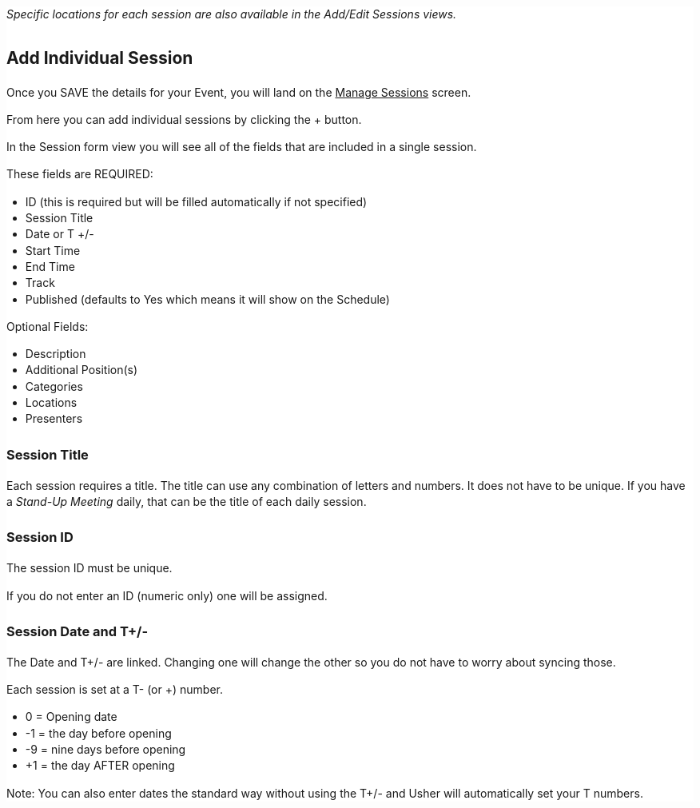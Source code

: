 _Specific locations for each session are also available in the Add/Edit Sessions views._

## Add Individual Session <a id="add-individual-session"></a>

Once you SAVE the details for your Event, you will land on the [Manage Sessions](manage-event.md#manage-sessions) screen.

From here you can add individual sessions by clicking the + button.

In the Session form view you will see all of the fields that are included in a single session.

These fields are REQUIRED:

* ID \(this is required but will be filled automatically if not specified\)
* Session Title
* Date or T +/-
* Start Time
* End Time
* Track
* Published \(defaults to Yes which means it will show on the Schedule\)

Optional Fields:

* Description
* Additional Position\(s\)
* Categories
* Locations
* Presenters

### Session Title

Each session requires a title. The title can use any combination of letters and numbers. It does not have to be unique. If you have a _Stand-Up Meeting_ daily, that can be the title of each daily session. 

### Session ID <a id="session-id"></a>

The session ID must be unique. 

If you do not enter an ID \(numeric only\) one will be assigned.

### Session Date and T+/- <a id="session-date-and-t-"></a>

The Date and T+/- are linked. Changing one will change the other so you do not have to worry about syncing those.

Each session is set at a T- \(or +\) number.

* 0 = Opening date
* -1 = the day before opening
* -9 = nine days before opening
* +1 = the day AFTER opening

Note: You can also enter dates the standard way without using the T+/- and Usher will automatically set your T numbers.
